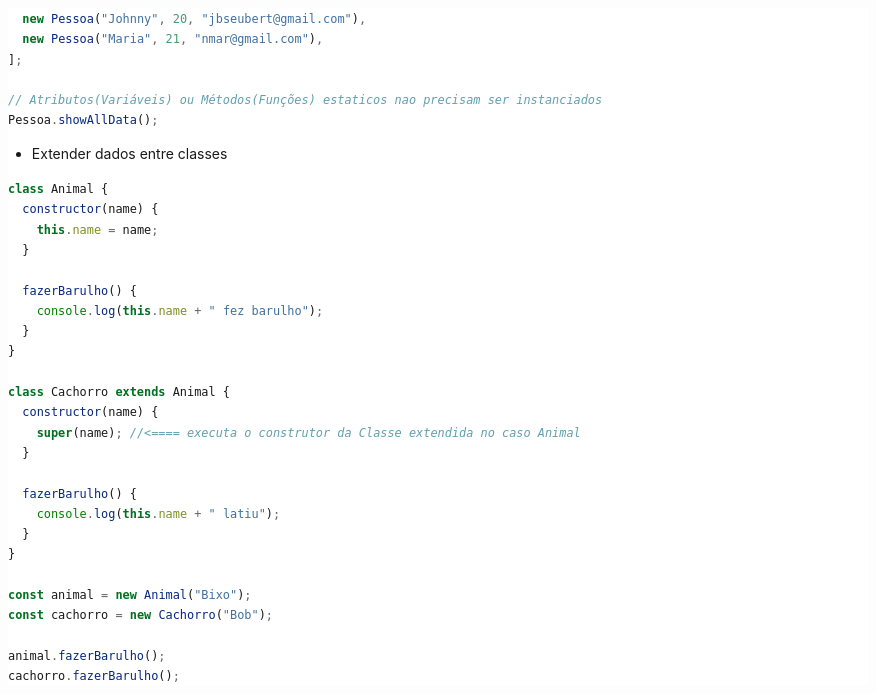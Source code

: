 ```js
  new Pessoa("Johnny", 20, "jbseubert@gmail.com"),
  new Pessoa("Maria", 21, "nmar@gmail.com"),
];

// Atributos(Variáveis) ou Métodos(Funções) estaticos nao precisam ser instanciados
Pessoa.showAllData();
```

- Extender dados entre classes

```js
class Animal {
  constructor(name) {
    this.name = name;
  }

  fazerBarulho() {
    console.log(this.name + " fez barulho");
  }
}

class Cachorro extends Animal {
  constructor(name) {
    super(name); //<==== executa o construtor da Classe extendida no caso Animal
  }

  fazerBarulho() {
    console.log(this.name + " latiu");
  }
}

const animal = new Animal("Bixo");
const cachorro = new Cachorro("Bob");

animal.fazerBarulho();
cachorro.fazerBarulho();
```
